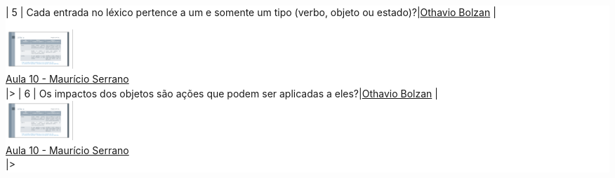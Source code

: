 | 5 | Cada entrada no léxico pertence a um e somente um tipo (verbo, objeto ou estado)?|[Othavio Bolzan](https://github.com/bolzanMGB)   |<div><img src="..\..\assets\lventrega3\lexico3.png" alt="Referência do item" width="100px"><br><a href="https://aprender3.unb.br/pluginfile.php/3096108/mod_resource/content/1/Aula%2010.pdf">Aula 10 - Maurício Serrano</a></div>|>
| 6 | Os impactos dos objetos são ações que podem ser aplicadas a eles?|[Othavio Bolzan](https://github.com/bolzanMGB)   |<div><img src="..\..\assets\lventrega3\lexico3.png" alt="Referência do item" width="100px"><br><a href="https://aprender3.unb.br/pluginfile.php/3096108/mod_resource/content/1/Aula%2010.pdf">Aula 10 - Maurício Serrano</a></div>|>